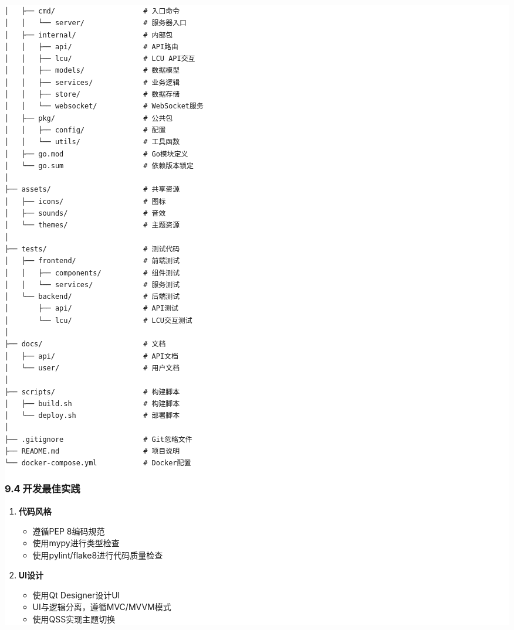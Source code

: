 ```
│   ├── cmd/                     # 入口命令
│   │   └── server/              # 服务器入口
│   ├── internal/                # 内部包
│   │   ├── api/                 # API路由
│   │   ├── lcu/                 # LCU API交互
│   │   ├── models/              # 数据模型
│   │   ├── services/            # 业务逻辑
│   │   ├── store/               # 数据存储
│   │   └── websocket/           # WebSocket服务
│   ├── pkg/                     # 公共包
│   │   ├── config/              # 配置
│   │   └── utils/               # 工具函数
│   ├── go.mod                   # Go模块定义
│   └── go.sum                   # 依赖版本锁定
│
├── assets/                      # 共享资源
│   ├── icons/                   # 图标
│   ├── sounds/                  # 音效
│   └── themes/                  # 主题资源
│
├── tests/                       # 测试代码
│   ├── frontend/                # 前端测试
│   │   ├── components/          # 组件测试
│   │   └── services/            # 服务测试
│   └── backend/                 # 后端测试
│       ├── api/                 # API测试
│       └── lcu/                 # LCU交互测试
│
├── docs/                        # 文档
│   ├── api/                     # API文档
│   └── user/                    # 用户文档
│
├── scripts/                     # 构建脚本
│   ├── build.sh                 # 构建脚本
│   └── deploy.sh                # 部署脚本
│
├── .gitignore                   # Git忽略文件
├── README.md                    # 项目说明
└── docker-compose.yml           # Docker配置
```

### 9.4 开发最佳实践
1. **代码风格**
   - 遵循PEP 8编码规范
   - 使用mypy进行类型检查
   - 使用pylint/flake8进行代码质量检查

2. **UI设计**
   - 使用Qt Designer设计UI
   - UI与逻辑分离，遵循MVC/MVVM模式
   - 使用QSS实现主题切换
